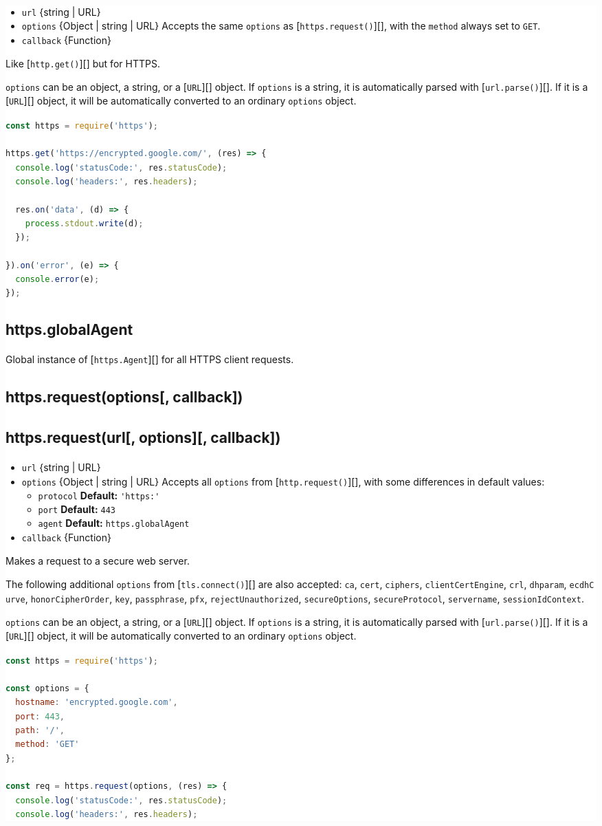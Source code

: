 * `url` {string | URL}
* `options` {Object | string | URL} Accepts the same `options` as [`https.request()`][], with the `method` always set to `GET`.
* `callback` {Function}

Like [`http.get()`][] but for HTTPS.

`options` can be an object, a string, or a [`URL`][] object. If `options` is a string, it is automatically parsed with [`url.parse()`][]. If it is a [`URL`][] object, it will be automatically converted to an ordinary `options` object.

```js
const https = require('https');

https.get('https://encrypted.google.com/', (res) => {
  console.log('statusCode:', res.statusCode);
  console.log('headers:', res.headers);

  res.on('data', (d) => {
    process.stdout.write(d);
  });

}).on('error', (e) => {
  console.error(e);
});
```

## https.globalAgent


Global instance of [`https.Agent`][] for all HTTPS client requests.

## https.request(options[, callback])
## https.request(url\[, options\]\[, callback\])

* `url` {string | URL}
* `options` {Object | string | URL} Accepts all `options` from [`http.request()`][], with some differences in default values:
  - `protocol` **Default:** `'https:'`
  - `port` **Default:** `443`
  - `agent` **Default:** `https.globalAgent`
* `callback` {Function}

Makes a request to a secure web server.

The following additional `options` from [`tls.connect()`][] are also accepted: `ca`, `cert`, `ciphers`, `clientCertEngine`, `crl`, `dhparam`, `ecdhCurve`, `honorCipherOrder`, `key`, `passphrase`, `pfx`, `rejectUnauthorized`, `secureOptions`, `secureProtocol`, `servername`, `sessionIdContext`.

`options` can be an object, a string, or a [`URL`][] object. If `options` is a string, it is automatically parsed with [`url.parse()`][]. If it is a [`URL`][] object, it will be automatically converted to an ordinary `options` object.

```js
const https = require('https');

const options = {
  hostname: 'encrypted.google.com',
  port: 443,
  path: '/',
  method: 'GET'
};

const req = https.request(options, (res) => {
  console.log('statusCode:', res.statusCode);
  console.log('headers:', res.headers);
```